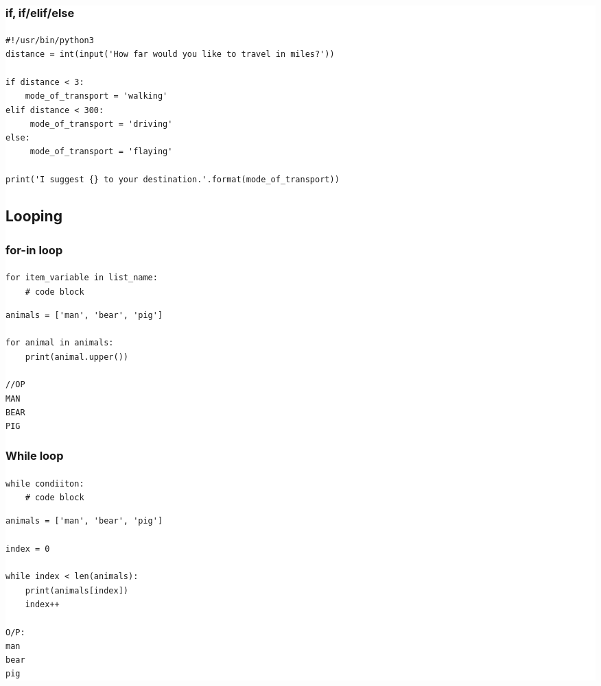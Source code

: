 ### if, if/elif/else
```
#!/usr/bin/python3
distance = int(input('How far would you like to travel in miles?'))

if distance < 3:
    mode_of_transport = 'walking'
elif distance < 300:
     mode_of_transport = 'driving'
else:
     mode_of_transport = 'flaying'

print('I suggest {} to your destination.'.format(mode_of_transport))         
```

## Looping

### for-in loop
```
for item_variable in list_name:
    # code block    
```

```
animals = ['man', 'bear', 'pig']

for animal in animals:
    print(animal.upper())

//OP
MAN
BEAR
PIG
```

### While loop
```
while condiiton:
    # code block
```

```
animals = ['man', 'bear', 'pig']

index = 0

while index < len(animals):
    print(animals[index])
    index++

O/P:
man
bear
pig    
```
